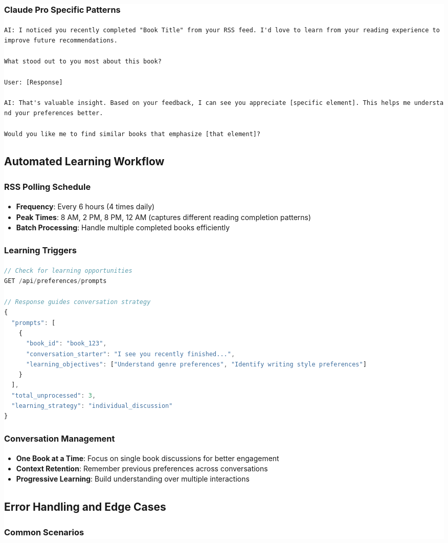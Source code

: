 ### Claude Pro Specific Patterns

```
AI: I noticed you recently completed "Book Title" from your RSS feed. I'd love to learn from your reading experience to improve future recommendations.

What stood out to you most about this book?

User: [Response]

AI: That's valuable insight. Based on your feedback, I can see you appreciate [specific element]. This helps me understand your preferences better.

Would you like me to find similar books that emphasize [that element]?
```

## Automated Learning Workflow

### RSS Polling Schedule
- **Frequency**: Every 6 hours (4 times daily)
- **Peak Times**: 8 AM, 2 PM, 8 PM, 12 AM (captures different reading completion patterns)
- **Batch Processing**: Handle multiple completed books efficiently

### Learning Triggers
```javascript
// Check for learning opportunities
GET /api/preferences/prompts

// Response guides conversation strategy
{
  "prompts": [
    {
      "book_id": "book_123",
      "conversation_starter": "I see you recently finished...",
      "learning_objectives": ["Understand genre preferences", "Identify writing style preferences"]
    }
  ],
  "total_unprocessed": 3,
  "learning_strategy": "individual_discussion"
}
```

### Conversation Management
- **One Book at a Time**: Focus on single book discussions for better engagement
- **Context Retention**: Remember previous preferences across conversations
- **Progressive Learning**: Build understanding over multiple interactions

## Error Handling and Edge Cases

### Common Scenarios
